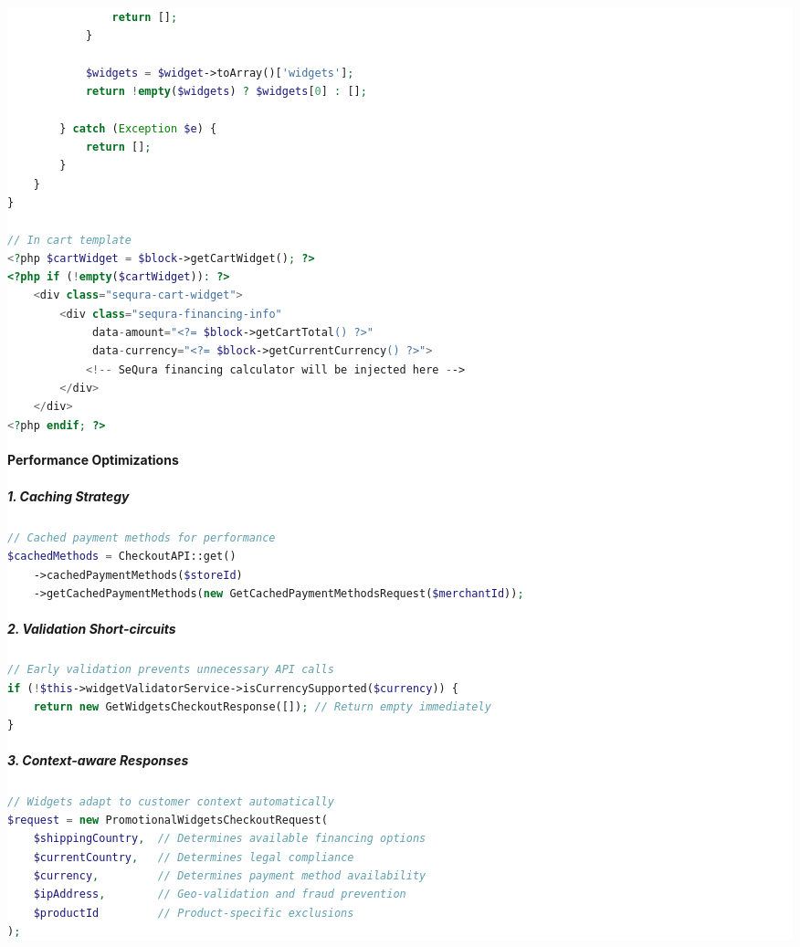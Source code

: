 ```php
                return [];
            }

            $widgets = $widget->toArray()['widgets'];
            return !empty($widgets) ? $widgets[0] : [];
            
        } catch (Exception $e) {
            return [];
        }
    }
}

// In cart template
<?php $cartWidget = $block->getCartWidget(); ?>
<?php if (!empty($cartWidget)): ?>
    <div class="sequra-cart-widget">
        <div class="sequra-financing-info" 
             data-amount="<?= $block->getCartTotal() ?>"
             data-currency="<?= $block->getCurrentCurrency() ?>">
            <!-- SeQura financing calculator will be injected here -->
        </div>
    </div>
<?php endif; ?>
```

#### Performance Optimizations

##### 1. **Caching Strategy**
```php
// Cached payment methods for performance
$cachedMethods = CheckoutAPI::get()
    ->cachedPaymentMethods($storeId)
    ->getCachedPaymentMethods(new GetCachedPaymentMethodsRequest($merchantId));
```

##### 2. **Validation Short-circuits**
```php
// Early validation prevents unnecessary API calls
if (!$this->widgetValidatorService->isCurrencySupported($currency)) {
    return new GetWidgetsCheckoutResponse([]); // Return empty immediately
}
```

##### 3. **Context-aware Responses**
```php
// Widgets adapt to customer context automatically
$request = new PromotionalWidgetsCheckoutRequest(
    $shippingCountry,  // Determines available financing options
    $currentCountry,   // Determines legal compliance
    $currency,         // Determines payment method availability
    $ipAddress,        // Geo-validation and fraud prevention
    $productId         // Product-specific exclusions
);
```

